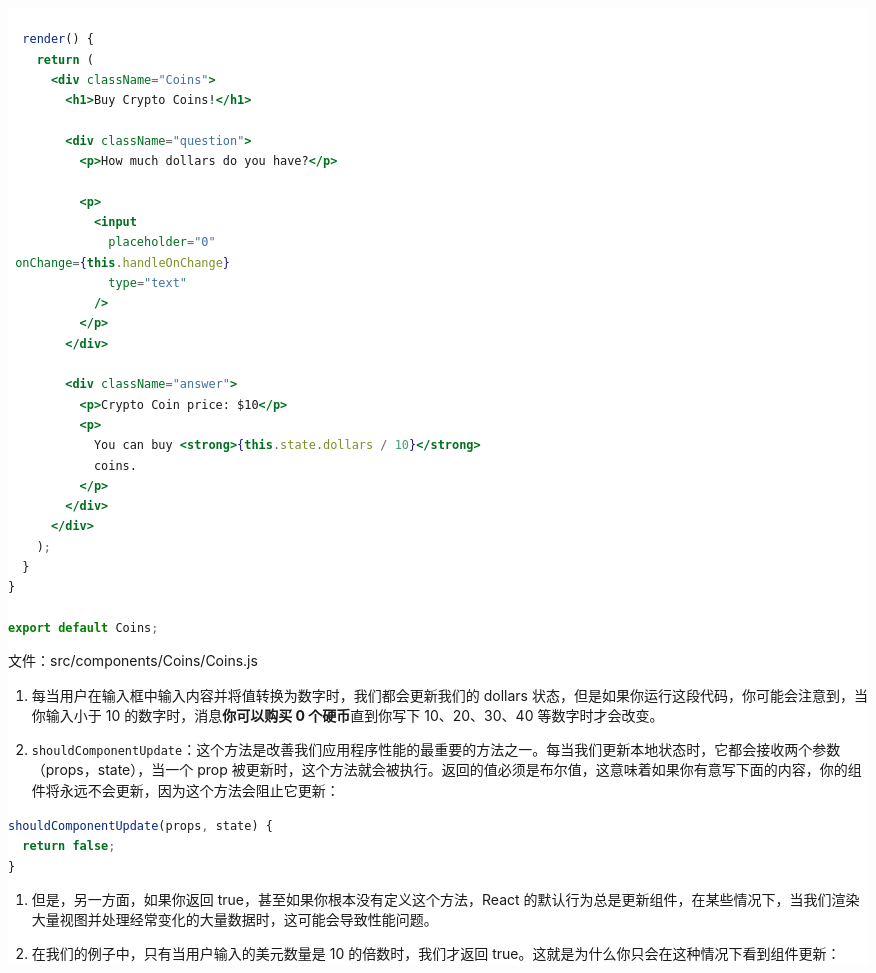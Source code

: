 ```jsx

  render() {
    return (
      <div className="Coins">
        <h1>Buy Crypto Coins!</h1>

        <div className="question">
          <p>How much dollars do you have?</p>

          <p>
            <input 
              placeholder="0" 
 onChange={this.handleOnChange} 
              type="text" 
            />
          </p>
        </div>

        <div className="answer">
          <p>Crypto Coin price: $10</p>
          <p>
            You can buy <strong>{this.state.dollars / 10}</strong> 
            coins.
          </p>
        </div>
      </div>
    );
  }
}

export default Coins;
```

文件：src/components/Coins/Coins.js

1.  每当用户在输入框中输入内容并将值转换为数字时，我们都会更新我们的 dollars 状态，但是如果你运行这段代码，你可能会注意到，当你输入小于 10 的数字时，消息**你可以购买 0 个硬币**直到你写下 10、20、30、40 等数字时才会改变。

1.  `shouldComponentUpdate`：这个方法是改善我们应用程序性能的最重要的方法之一。每当我们更新本地状态时，它都会接收两个参数（props，state），当一个 prop 被更新时，这个方法就会被执行。返回的值必须是布尔值，这意味着如果你有意写下面的内容，你的组件将永远不会更新，因为这个方法会阻止它更新：

```jsx
shouldComponentUpdate(props, state) {
  return false;
}
```

1.  但是，另一方面，如果你返回 true，甚至如果你根本没有定义这个方法，React 的默认行为总是更新组件，在某些情况下，当我们渲染大量视图并处理经常变化的大量数据时，这可能会导致性能问题。

1.  在我们的例子中，只有当用户输入的美元数量是 10 的倍数时，我们才返回 true。这就是为什么你只会在这种情况下看到组件更新：
